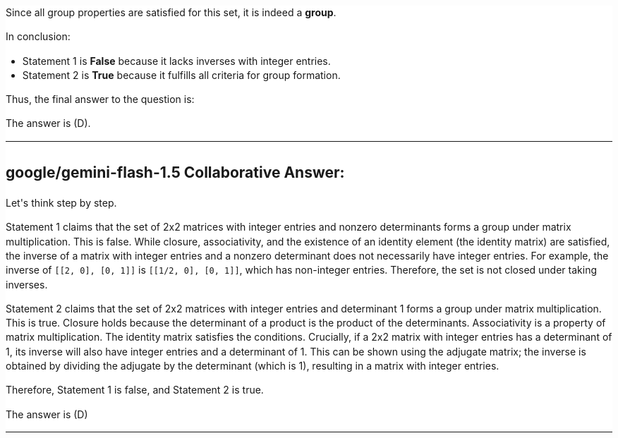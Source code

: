 Since all group properties are satisfied for this set, it is indeed a **group**.

In conclusion:

- Statement 1 is **False** because it lacks inverses with integer entries.
- Statement 2 is **True** because it fulfills all criteria for group formation.

Thus, the final answer to the question is: 

The answer is (D).


[//]: # (2024-11-17 21:30:47)

---




[//]: # (2024-11-17 21:30:50)
## google/gemini-flash-1.5 Collaborative Answer:


[//]: # (2024-11-17 21:30:50)
Let's think step by step.

Statement 1 claims that the set of 2x2 matrices with integer entries and nonzero determinants forms a group under matrix multiplication.  This is false. While closure, associativity, and the existence of an identity element (the identity matrix) are satisfied, the inverse of a matrix with integer entries and a nonzero determinant does not necessarily have integer entries.  For example, the inverse of  `[[2, 0], [0, 1]]` is `[[1/2, 0], [0, 1]]`, which has non-integer entries.  Therefore, the set is not closed under taking inverses.

Statement 2 claims that the set of 2x2 matrices with integer entries and determinant 1 forms a group under matrix multiplication. This is true.  Closure holds because the determinant of a product is the product of the determinants.  Associativity is a property of matrix multiplication. The identity matrix satisfies the conditions.  Crucially, if a 2x2 matrix with integer entries has a determinant of 1, its inverse will also have integer entries and a determinant of 1.  This can be shown using the adjugate matrix; the inverse is obtained by dividing the adjugate by the determinant (which is 1), resulting in a matrix with integer entries.

Therefore, Statement 1 is false, and Statement 2 is true.

The answer is (D)



[//]: # (2024-11-17 21:30:50)

---






[//]: # (2024-11-17 21:30:11)
[//]: # (2024-11-17 21:30:11)
[//]: # (2024-11-17 21:30:11)
[//]: # (2024-11-17 21:30:11)
[//]: # (2024-11-17 21:30:11)
[//]: # (2024-11-17 21:30:11)
[//]: # (2024-11-17 21:30:22)
[//]: # (2024-11-17 21:30:22)
[//]: # (2024-11-17 21:30:22)
[//]: # (2024-11-17 21:30:26)
[//]: # (2024-11-17 21:30:26)
[//]: # (2024-11-17 21:30:26)
[//]: # (2024-11-17 21:30:31)
[//]: # (2024-11-17 21:30:31)
[//]: # (2024-11-17 21:30:31)
[//]: # (2024-11-17 21:30:33)
[//]: # (2024-11-17 21:30:33)
[//]: # (2024-11-17 21:30:33)
[//]: # (2024-11-17 21:30:33)
[//]: # (2024-11-17 21:30:33)
[//]: # (2024-11-17 21:30:33)
[//]: # (2024-11-17 21:30:36)
[//]: # (2024-11-17 21:30:36)
[//]: # (2024-11-17 21:30:36)
[//]: # (2024-11-17 21:30:37)
[//]: # (2024-11-17 21:30:37)
[//]: # (2024-11-17 21:30:37)